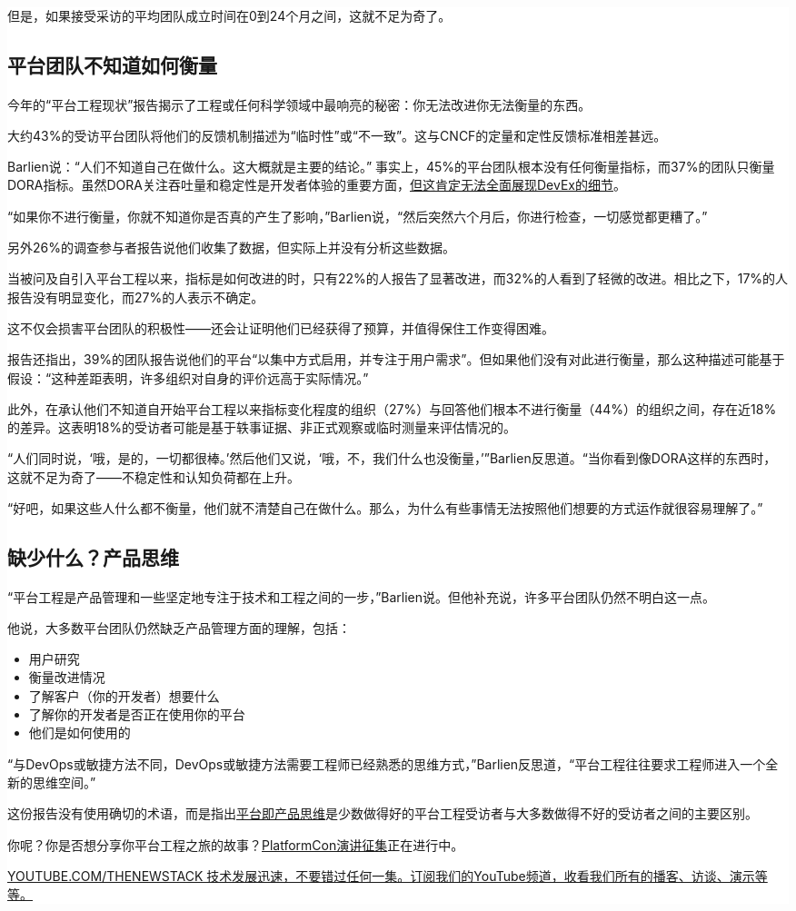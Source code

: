 但是，如果接受采访的平均团队成立时间在0到24个月之间，这就不足为奇了。


## 平台团队不知道如何衡量
今年的“平台工程现状”报告揭示了工程或任何科学领域中最响亮的秘密：你无法改进你无法衡量的东西。

大约43%的受访平台团队将他们的反馈机制描述为“临时性”或“不一致”。这与CNCF的定量和定性反馈标准相差甚远。

Barlien说：“人们不知道自己在做什么。这大概就是主要的结论。”
事实上，45%的平台团队根本没有任何衡量指标，而37%的团队只衡量DORA指标。虽然DORA关注吞吐量和稳定性是开发者体验的重要方面，[但这肯定无法全面展现DevEx的细节](https://thenewstack.io/limitations-in-measuring-platform-engineering-with-dora-metrics/)。

“如果你不进行衡量，你就不知道你是否真的产生了影响，”Barlien说，“然后突然六个月后，你进行检查，一切感觉都更糟了。”

另外26%的调查参与者报告说他们收集了数据，但实际上并没有分析这些数据。

当被问及自引入平台工程以来，指标是如何改进的时，只有22%的人报告了显著改进，而32%的人看到了轻微的改进。相比之下，17%的人报告没有明显变化，而27%的人表示不确定。

这不仅会损害平台团队的积极性——还会让证明他们已经获得了预算，并值得保住工作变得困难。

报告还指出，39%的团队报告说他们的平台“以集中方式启用，并专注于用户需求”。但如果他们没有对此进行衡量，那么这种描述可能基于假设：“这种差距表明，许多组织对自身的评价远高于实际情况。”

此外，在承认他们不知道自开始平台工程以来指标变化程度的组织（27%）与回答他们根本不进行衡量（44%）的组织之间，存在近18%的差异。这表明18%的受访者可能是基于轶事证据、非正式观察或临时测量来评估情况的。

“人们同时说，‘哦，是的，一切都很棒。’然后他们又说，‘哦，不，我们什么也没衡量，’”Barlien反思道。“当你看到像DORA这样的东西时，这就不足为奇了——不稳定性和认知负荷都在上升。

“好吧，如果这些人什么都不衡量，他们就不清楚自己在做什么。那么，为什么有些事情无法按照他们想要的方式运作就很容易理解了。”


## 缺少什么？产品思维
“平台工程是产品管理和一些坚定地专注于技术和工程之间的一步，”Barlien说。但他补充说，许多平台团队仍然不明白这一点。

他说，大多数平台团队仍然缺乏产品管理方面的理解，包括：

- 用户研究
- 衡量改进情况
- 了解客户（你的开发者）想要什么
- 了解你的开发者是否正在使用你的平台
- 他们是如何使用的

“与DevOps或敏捷方法不同，DevOps或敏捷方法需要工程师已经熟悉的思维方式，”Barlien反思道，“平台工程往往要求工程师进入一个全新的思维空间。”

这份报告没有使用确切的术语，而是指出[平台即产品思维](https://thenewstack.io/how-to-build-an-internal-developer-platform-like-a-product/)是少数做得好的平台工程受访者与大多数做得不好的受访者之间的主要区别。

你呢？你是否想分享你平台工程之旅的故事？[PlatformCon演讲征集](https://platformcon.com/call-for-proposals)正在进行中。

[YOUTUBE.COM/THENEWSTACK 技术发展迅速，不要错过任何一集。订阅我们的YouTube频道，收看我们所有的播客、访谈、演示等等。](https://youtube.com/thenewstack?sub_confirmation=1)